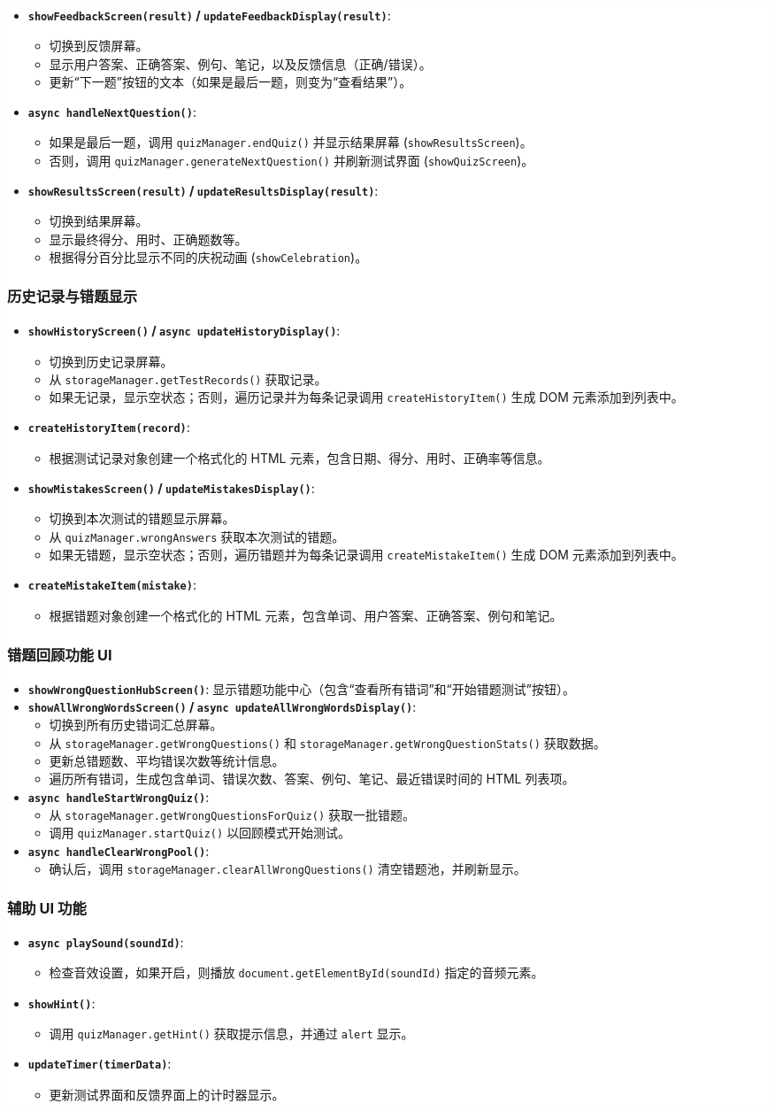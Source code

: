 - **`showFeedbackScreen(result)` / `updateFeedbackDisplay(result)`**: 
    - 切换到反馈屏幕。
    - 显示用户答案、正确答案、例句、笔记，以及反馈信息（正确/错误）。
    - 更新“下一题”按钮的文本（如果是最后一题，则变为“查看结果”）。

- **`async handleNextQuestion()`**: 
    - 如果是最后一题，调用 `quizManager.endQuiz()` 并显示结果屏幕 (`showResultsScreen`)。
    - 否则，调用 `quizManager.generateNextQuestion()` 并刷新测试界面 (`showQuizScreen`)。

- **`showResultsScreen(result)` / `updateResultsDisplay(result)`**: 
    - 切换到结果屏幕。
    - 显示最终得分、用时、正确题数等。
    - 根据得分百分比显示不同的庆祝动画 (`showCelebration`)。

### 历史记录与错题显示

- **`showHistoryScreen()` / `async updateHistoryDisplay()`**: 
    - 切换到历史记录屏幕。
    - 从 `storageManager.getTestRecords()` 获取记录。
    - 如果无记录，显示空状态；否则，遍历记录并为每条记录调用 `createHistoryItem()` 生成 DOM 元素添加到列表中。

- **`createHistoryItem(record)`**: 
    - 根据测试记录对象创建一个格式化的 HTML 元素，包含日期、得分、用时、正确率等信息。

- **`showMistakesScreen()` / `updateMistakesDisplay()`**: 
    - 切换到本次测试的错题显示屏幕。
    - 从 `quizManager.wrongAnswers` 获取本次测试的错题。
    - 如果无错题，显示空状态；否则，遍历错题并为每条记录调用 `createMistakeItem()` 生成 DOM 元素添加到列表中。

- **`createMistakeItem(mistake)`**: 
    - 根据错题对象创建一个格式化的 HTML 元素，包含单词、用户答案、正确答案、例句和笔记。

### 错题回顾功能 UI

- **`showWrongQuestionHubScreen()`**: 显示错题功能中心（包含“查看所有错词”和“开始错题测试”按钮）。
- **`showAllWrongWordsScreen()` / `async updateAllWrongWordsDisplay()`**: 
    - 切换到所有历史错词汇总屏幕。
    - 从 `storageManager.getWrongQuestions()` 和 `storageManager.getWrongQuestionStats()` 获取数据。
    - 更新总错题数、平均错误次数等统计信息。
    - 遍历所有错词，生成包含单词、错误次数、答案、例句、笔记、最近错误时间的 HTML 列表项。
- **`async handleStartWrongQuiz()`**: 
    - 从 `storageManager.getWrongQuestionsForQuiz()` 获取一批错题。
    - 调用 `quizManager.startQuiz()` 以回顾模式开始测试。
- **`async handleClearWrongPool()`**: 
    - 确认后，调用 `storageManager.clearAllWrongQuestions()` 清空错题池，并刷新显示。

### 辅助 UI 功能

- **`async playSound(soundId)`**: 
    - 检查音效设置，如果开启，则播放 `document.getElementById(soundId)` 指定的音频元素。

- **`showHint()`**: 
    - 调用 `quizManager.getHint()` 获取提示信息，并通过 `alert` 显示。

- **`updateTimer(timerData)`**: 
    - 更新测试界面和反馈界面上的计时器显示。
